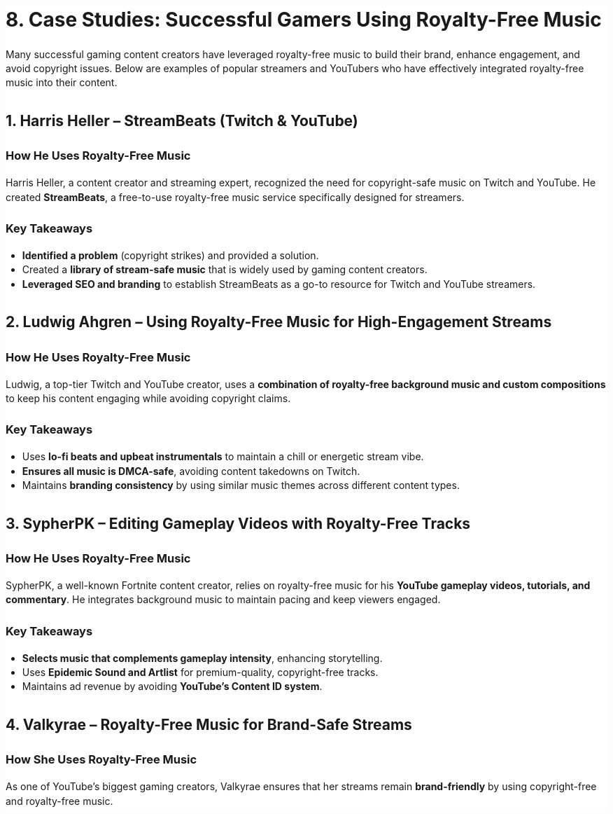# 8. Case Studies: Successful Gamers Using Royalty-Free Music

Many successful gaming content creators have leveraged royalty-free music to build their brand, enhance engagement, and avoid copyright issues. Below are examples of popular streamers and YouTubers who have effectively integrated royalty-free music into their content.

## **1. Harris Heller – StreamBeats (Twitch & YouTube)**
### **How He Uses Royalty-Free Music**
Harris Heller, a content creator and streaming expert, recognized the need for copyright-safe music on Twitch and YouTube. He created **StreamBeats**, a free-to-use royalty-free music service specifically designed for streamers.

### **Key Takeaways**
- **Identified a problem** (copyright strikes) and provided a solution.
- Created a **library of stream-safe music** that is widely used by gaming content creators.
- **Leveraged SEO and branding** to establish StreamBeats as a go-to resource for Twitch and YouTube streamers.

## **2. Ludwig Ahgren – Using Royalty-Free Music for High-Engagement Streams**
### **How He Uses Royalty-Free Music**
Ludwig, a top-tier Twitch and YouTube creator, uses a **combination of royalty-free background music and custom compositions** to keep his content engaging while avoiding copyright claims.

### **Key Takeaways**
- Uses **lo-fi beats and upbeat instrumentals** to maintain a chill or energetic stream vibe.
- **Ensures all music is DMCA-safe**, avoiding content takedowns on Twitch.
- Maintains **branding consistency** by using similar music themes across different content types.

## **3. SypherPK – Editing Gameplay Videos with Royalty-Free Tracks**
### **How He Uses Royalty-Free Music**
SypherPK, a well-known Fortnite content creator, relies on royalty-free music for his **YouTube gameplay videos, tutorials, and commentary**. He integrates background music to maintain pacing and keep viewers engaged.

### **Key Takeaways**
- **Selects music that complements gameplay intensity**, enhancing storytelling.
- Uses **Epidemic Sound and Artlist** for premium-quality, copyright-free tracks.
- Maintains ad revenue by avoiding **YouTube’s Content ID system**.

## **4. Valkyrae – Royalty-Free Music for Brand-Safe Streams**
### **How She Uses Royalty-Free Music**
As one of YouTube’s biggest gaming creators, Valkyrae ensures that her streams remain **brand-friendly** by using copyright-free and royalty-free music.
